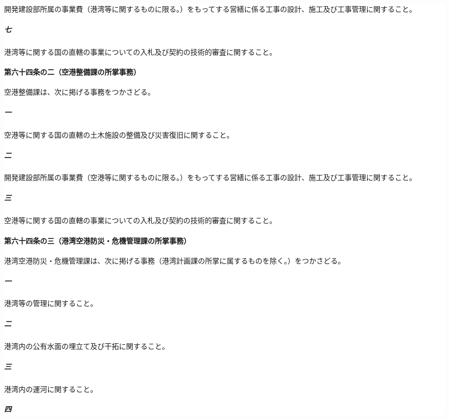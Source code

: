 開発建設部所属の事業費（港湾等に関するものに限る。）をもってする営繕に係る工事の設計、施工及び工事管理に関すること。
##### 七
港湾等に関する国の直轄の事業についての入札及び契約の技術的審査に関すること。
#### 第六十四条の二（空港整備課の所掌事務）
空港整備課は、次に掲げる事務をつかさどる。
##### 一
空港等に関する国の直轄の土木施設の整備及び災害復旧に関すること。
##### 二
開発建設部所属の事業費（空港等に関するものに限る。）をもってする営繕に係る工事の設計、施工及び工事管理に関すること。
##### 三
空港等に関する国の直轄の事業についての入札及び契約の技術的審査に関すること。
#### 第六十四条の三（港湾空港防災・危機管理課の所掌事務）
港湾空港防災・危機管理課は、次に掲げる事務（港湾計画課の所掌に属するものを除く。）をつかさどる。
##### 一
港湾等の管理に関すること。
##### 二
港湾内の公有水面の埋立て及び干拓に関すること。
##### 三
港湾内の運河に関すること。
##### 四
